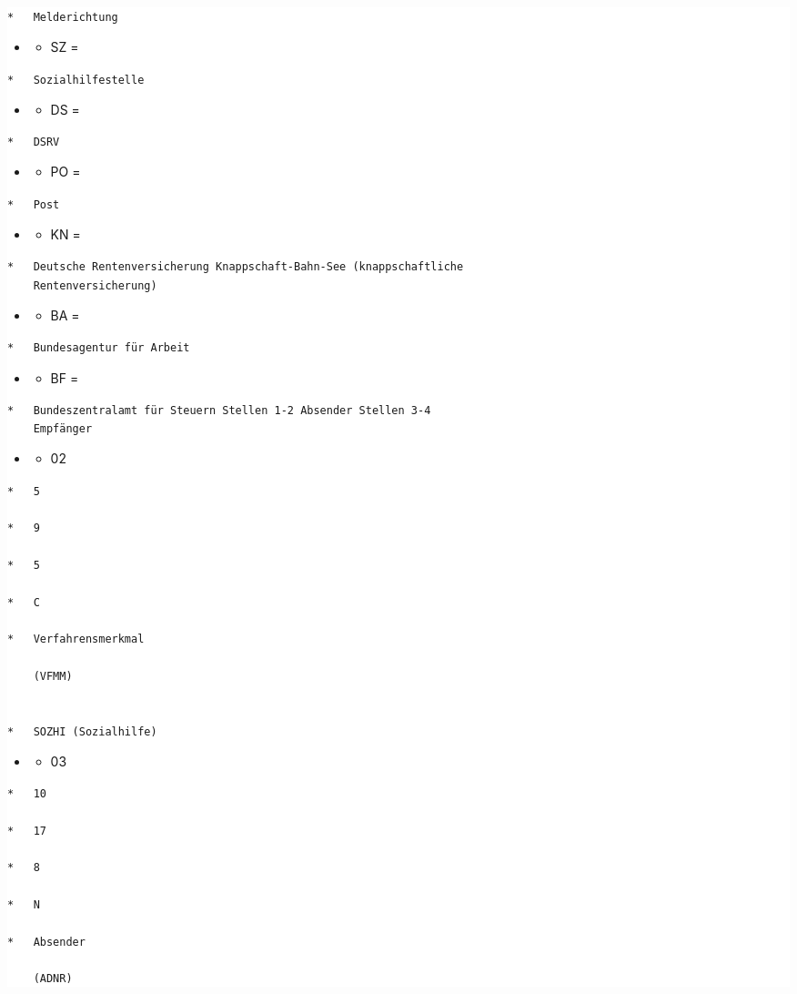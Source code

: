 
    *   Melderichtung


*    *   SZ =

    *   Sozialhilfestelle


*    *   DS =

    *   DSRV


*    *   PO =

    *   Post


*    *   KN =

    *   Deutsche Rentenversicherung Knappschaft-Bahn-See (knappschaftliche
        Rentenversicherung)


*    *   BA =

    *   Bundesagentur für Arbeit


*    *   BF =

    *   Bundeszentralamt für Steuern Stellen 1-2 Absender Stellen 3-4
        Empfänger


*    *   02

    *   5

    *   9

    *   5

    *   C

    *   Verfahrensmerkmal

        (VFMM)


    *   SOZHI (Sozialhilfe)


*    *   03

    *   10

    *   17

    *   8

    *   N

    *   Absender

        (ADNR)
